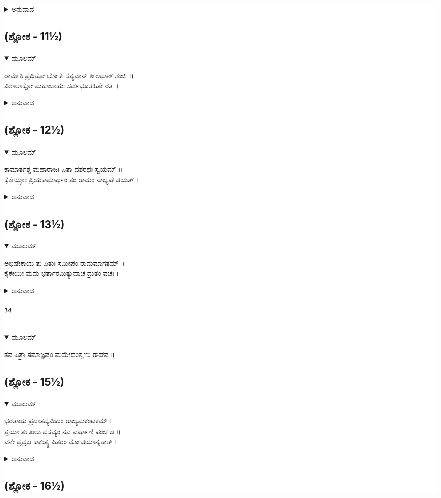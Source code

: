 <details><summary>ಅನುವಾದ</summary></details>

## (ಶ್ಲೋಕ - 11½)


<details open><summary>ಮೂಲಮ್</summary>

ರಾಮೇತಿ ಪ್ರಥಿತೋ ಲೋಕೇ ಸತ್ಯವಾನ್ ಶೀಲವಾನ್ ಶುಚಿಃ ॥  
ವಿಶಾಲಾಕ್ಷೋ ಮಹಾಬಾಹುಃ ಸರ್ವಭೂತಹಿತೇ ರತಃ ।
</details>

<details><summary>ಅನುವಾದ</summary></details>

## (ಶ್ಲೋಕ - 12½)


<details open><summary>ಮೂಲಮ್</summary>

ಕಾಮಾರ್ತಶ್ಚ ಮಹಾರಾಜಃ ಪಿತಾ ದಶರಥಃ ಸ್ವಯಮ್ ॥  
ಕೈಕೇಯ್ಯಾಃ ಪ್ರಿಯಕಾಮಾರ್ಥಂ ತಂ ರಾಮಂ ನಾಭ್ಯಷೇಚಯತ್ ।
</details>

<details><summary>ಅನುವಾದ</summary></details>

## (ಶ್ಲೋಕ - 13½)


<details open><summary>ಮೂಲಮ್</summary>

ಅಭಿಷೇಕಾಯ ತು ಪಿತುಃ ಸಮೀಪಂ ರಾಮಮಾಗತಮ್ ॥  
ಕೈಕೇಯೀ ಮಮ ಭರ್ತಾರಮಿತ್ಯುವಾಚ ದ್ರುತಂ ವಚಃ ।
</details>

<details><summary>ಅನುವಾದ</summary></details>

###### 14


<details open><summary>ಮೂಲಮ್</summary>

ತವ ಪಿತ್ರಾ ಸಮಾಜ್ಞಪ್ತಂ ಮಮೇದಂಶೃಣು ರಾಘವ ॥
</details>

## (ಶ್ಲೋಕ - 15½)


<details open><summary>ಮೂಲಮ್</summary>

ಭರತಾಯ ಪ್ರದಾತವ್ಯಮಿದಂ ರಾಜ್ಯಮಕಂಟಕಮ್ ।  
ತ್ವಯಾ ತು ಖಲು ವಸ್ತವ್ಯಂ ನವ ವರ್ಷಾಣಿ ಪಂಚ ಚ ॥  
ವನೇ ಪ್ರವ್ರಜ ಕಾಕುತ್ಸ್ಥ ಪಿತರಂ ಮೋಚಯಾನೃತಾತ್ ।
</details>

<details><summary>ಅನುವಾದ</summary></details>

## (ಶ್ಲೋಕ - 16½)
